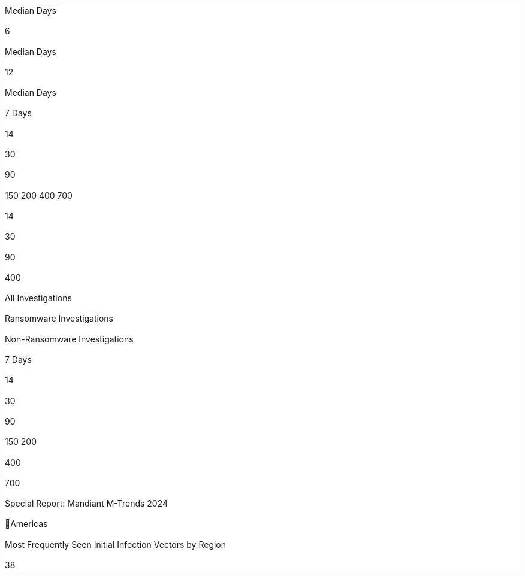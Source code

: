 Median Days

6

Median Days

12

Median Days

7 Days

14

30

90

150
200
400
700

14

30

90

400

All 
Investigations

Ransomware
Investigations

Non\-Ransomware
Investigations

7 Days

14

30

90

150
200

400

700

Special Report: Mandiant M\-Trends 2024 
 
 
Americas

Most Frequently Seen Initial Infection Vectors by Region

38
